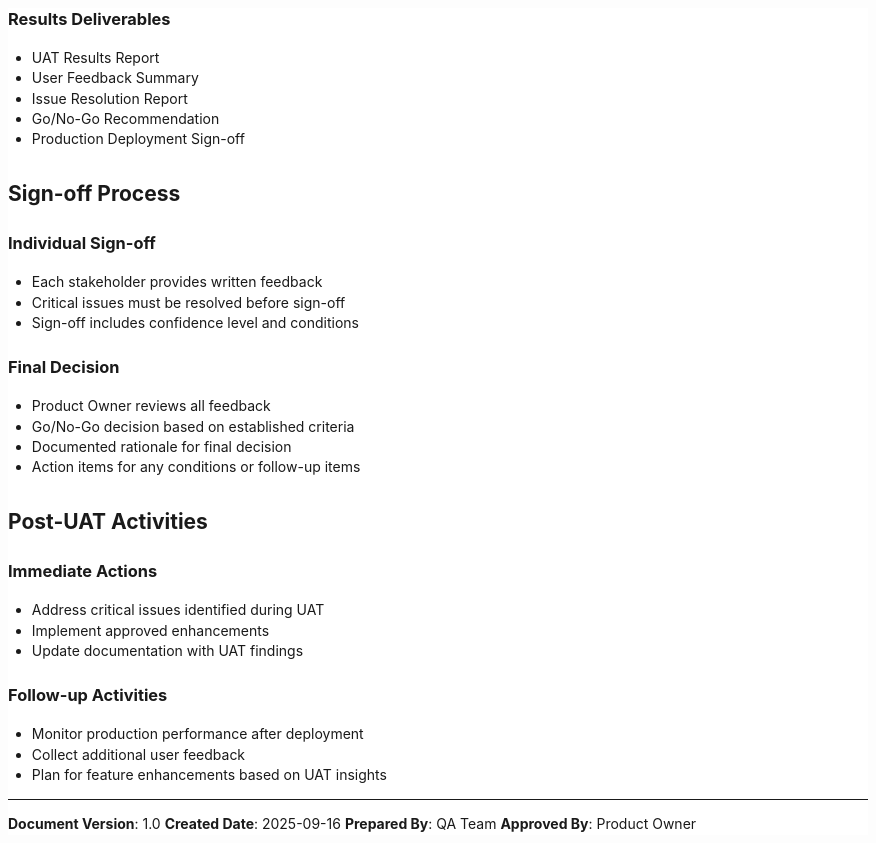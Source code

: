 ### Results Deliverables
- UAT Results Report
- User Feedback Summary
- Issue Resolution Report
- Go/No-Go Recommendation
- Production Deployment Sign-off

## Sign-off Process

### Individual Sign-off
- Each stakeholder provides written feedback
- Critical issues must be resolved before sign-off
- Sign-off includes confidence level and conditions

### Final Decision
- Product Owner reviews all feedback
- Go/No-Go decision based on established criteria
- Documented rationale for final decision
- Action items for any conditions or follow-up items

## Post-UAT Activities

### Immediate Actions
- Address critical issues identified during UAT
- Implement approved enhancements
- Update documentation with UAT findings

### Follow-up Activities
- Monitor production performance after deployment
- Collect additional user feedback
- Plan for feature enhancements based on UAT insights

---

**Document Version**: 1.0
**Created Date**: 2025-09-16
**Prepared By**: QA Team
**Approved By**: Product Owner